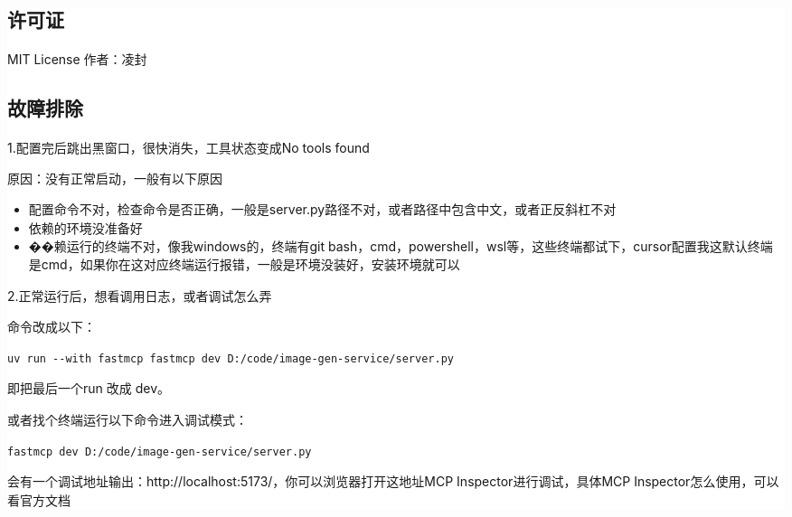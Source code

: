 ## 许可证

MIT License 
作者：凌封

## 故障排除

1.配置完后跳出黑窗口，很快消失，工具状态变成No tools found

  原因：没有正常启动，一般有以下原因

- 配置命令不对，检查命令是否正确，一般是server.py路径不对，或者路径中包含中文，或者正反斜杠不对
- 依赖的环境没准备好
- ��赖运行的终端不对，像我windows的，终端有git bash，cmd，powershell，wsl等，这些终端都试下，cursor配置我这默认终端是cmd，如果你在这对应终端运行报错，一般是环境没装好，安装环境就可以

2.正常运行后，想看调用日志，或者调试怎么弄

  命令改成以下：

```
uv run --with fastmcp fastmcp dev D:/code/image-gen-service/server.py
```


  即把最后一个run 改成 dev。

  或者找个终端运行以下命令进入调试模式：

```
fastmcp dev D:/code/image-gen-service/server.py
```

会有一个调试地址输出：http://localhost:5173/，你可以浏览器打开这地址MCP Inspector进行调试，具体MCP Inspector怎么使用，可以看官方文档
